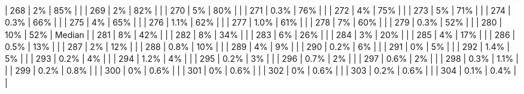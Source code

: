 | 268 | 2% | 85% |  |
| 269 | 2% | 82% |  |
| 270 | 5% | 80% |  |
| 271 | 0.3% | 76% |  |
| 272 | 4% | 75% |  |
| 273 | 5% | 71% |  |
| 274 | 0.3% | 66% |  |
| 275 | 4% | 65% |  |
| 276 | 1.1% | 62% |  |
| 277 | 1.0% | 61% |  |
| 278 | 7% | 60% |  |
| 279 | 0.3% | 52% |  |
| 280 | 10% | 52% | Median |
| 281 | 8% | 42% |  |
| 282 | 8% | 34% |  |
| 283 | 6% | 26% |  |
| 284 | 3% | 20% |  |
| 285 | 4% | 17% |  |
| 286 | 0.5% | 13% |  |
| 287 | 2% | 12% |  |
| 288 | 0.8% | 10% |  |
| 289 | 4% | 9% |  |
| 290 | 0.2% | 6% |  |
| 291 | 0% | 5% |  |
| 292 | 1.4% | 5% |  |
| 293 | 0.2% | 4% |  |
| 294 | 1.2% | 4% |  |
| 295 | 0.2% | 3% |  |
| 296 | 0.7% | 2% |  |
| 297 | 0.6% | 2% |  |
| 298 | 0.3% | 1.1% |  |
| 299 | 0.2% | 0.8% |  |
| 300 | 0% | 0.6% |  |
| 301 | 0% | 0.6% |  |
| 302 | 0% | 0.6% |  |
| 303 | 0.2% | 0.6% |  |
| 304 | 0.1% | 0.4% |  |